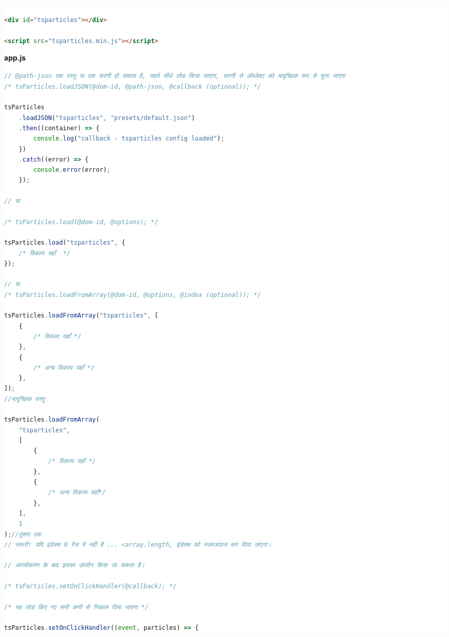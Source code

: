 ```html

<div id="tsparticles"></div>

<script src="tsparticles.min.js"></script>
```

**app.js**

```javascript
// @path-json एक वस्तु या एक सरणी हो सकता है, पहले सीधे लोड किया जाएगा, सरणी से ऑब्जेक्ट को यादृच्छिक रूप से चुना जाएगा
/* tsParticles.loadJSON(@dom-id, @path-json, @callback (optional)); */

tsParticles
    .loadJSON("tsparticles", "presets/default.json")
    .then((container) => {
        console.log("callback - tsparticles config loaded");
    })
    .catch((error) => {
        console.error(error);
    });

// या

/* tsParticles.load(@dom-id, @options); */

tsParticles.load("tsparticles", {
    /* विकल्प यहाँ  */
});

// या
/* tsParticles.loadFromArray(@dom-id, @options, @index (optional)); */

tsParticles.loadFromArray("tsparticles", [
    {
        /* विकल्प यहाँ */
    },
    {
        /* अन्य विकल्प यहाँ */
    },
]);
//यादृच्छिक वस्तु

tsParticles.loadFromArray(
    "tsparticles",
    [
        {
            /* विकल्प यहाँ */
        },
        {
            /* अन्य विकल्प यहाँ*/
        },
    ],
    1
);//दूसरा एक
// जरूरी! यदि इंडेक्स 0 रेंज में नहीं है ... <array.length, इंडेक्स को नजरअंदाज कर दिया जाएगा।

// आरंभीकरण के बाद इसका उपयोग किया जा सकता है।

/* tsParticles.setOnClickHandler(@callback); */

/* यह लोड किए गए सभी कणों से निकाल दिया जाएगा */

tsParticles.setOnClickHandler((event, particles) => {
```